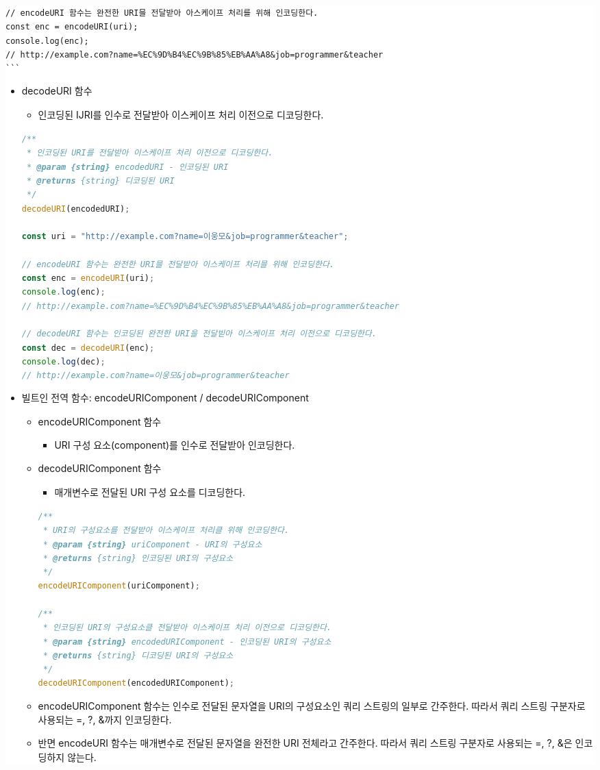     // encodeURI 함수는 완전한 URI믈 전달받아 아스케이프 처리를 위해 인코딩한다.
    const enc = encodeURI(uri);
    console.log(enc);
    // http://example.com?name=%EC%9D%B4%EC%9B%85%EB%AA%A8&job=programmer&teacher
    ```

  - decodeURI 함수

    - 인코딩된 IJRI를 인수로 전달받아 이스케이프 처리 이전으로 디코딩한다.

    ```js
    /**
     * 인코딩된 URI를 전달받아 이스케이프 처리 이전으로 디코딩한다.
     * @param {string} encodedURI - 인코딩된 URI
     * @returns {string} 디코딩된 URI
     */
    decodeURI(encodedURI);

    const uri = "http://example.com?name=이웅모&job=programmer&teacher";

    // encodeURI 함수는 완전한 URI믈 전달받아 이스케이프 처리믈 위해 인코딩한다.
    const enc = encodeURI(uri);
    console.log(enc);
    // http://example.com?name=%EC%9D%B4%EC%9B%85%EB%AA%A8&job=programmer&teacher

    // decodeURI 함수는 인코딩된 완전한 URI을 전달빋아 이스케이프 처리 이전으로 디코딩한다.
    const dec = decodeURI(enc);
    console.log(dec);
    // http://example.com?name=이웅모&job=programmer&teacher
    ```

  - 빌트인 전역 함수: encodeURIComponent / decodeURIComponent

    - encodeURIComponent 함수
      - URI 구성 요소(component)를 인수로 전달받아 인코딩한다.
    - decodeURIComponent 함수

      - 매개변수로 전달된 URI 구성 요소를 디코딩한다.

      ```js
      /**
       * URI의 구성요소를 전달받아 이스케이프 처리클 위해 인코딩한다.
       * @param {string} uriComponent - URI의 구성요소
       * @returns {string} 인코딩된 URI의 구성요소
       */
      encodeURIComponent(uriComponent);

      /**
       * 인코딩된 URI의 구성요소클 전달받아 이스케이프 처리 이전으로 디코딩한다.
       * @param {string} encodedURIComponent - 인코딩된 URI의 구성요소
       * @returns {string} 디코딩된 URI의 구성요소
       */
      decodeURIComponent(encodedURIComponent);
      ```

    - encodeURIComponent 함수는 인수로 전달된 문자열을 URI의 구성요소인 쿼리 스트링의 일부로 간주한다. 따라서 쿼리 스트링 구분자로 사용되는 =, ?, &까지 인코딩한다.
    - 반면 encodeURI 함수는 매개변수로 전달된 문자열을 완전한 URI 전체라고 간주한다. 따라서 쿼리 스트링 구분자로 사용되는 =, ?, &은 인코딩하지 않는다.
